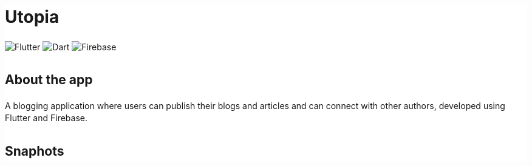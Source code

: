 # Utopia
![Flutter](https://img.shields.io/badge/Flutter-%2302569B.svg?style=for-the-badge&logo=Flutter&logoColor=white) ![Dart](https://img.shields.io/badge/dart-%230175C2.svg?style=for-the-badge&logo=dart&logoColor=white) ![Firebase](https://img.shields.io/badge/firebase-%23039BE5.svg?style=for-the-badge&logo=firebase)

## About the app

A blogging application where users can publish their blogs and articles and can connect with other authors, developed using Flutter and Firebase.

## Snaphots                                              